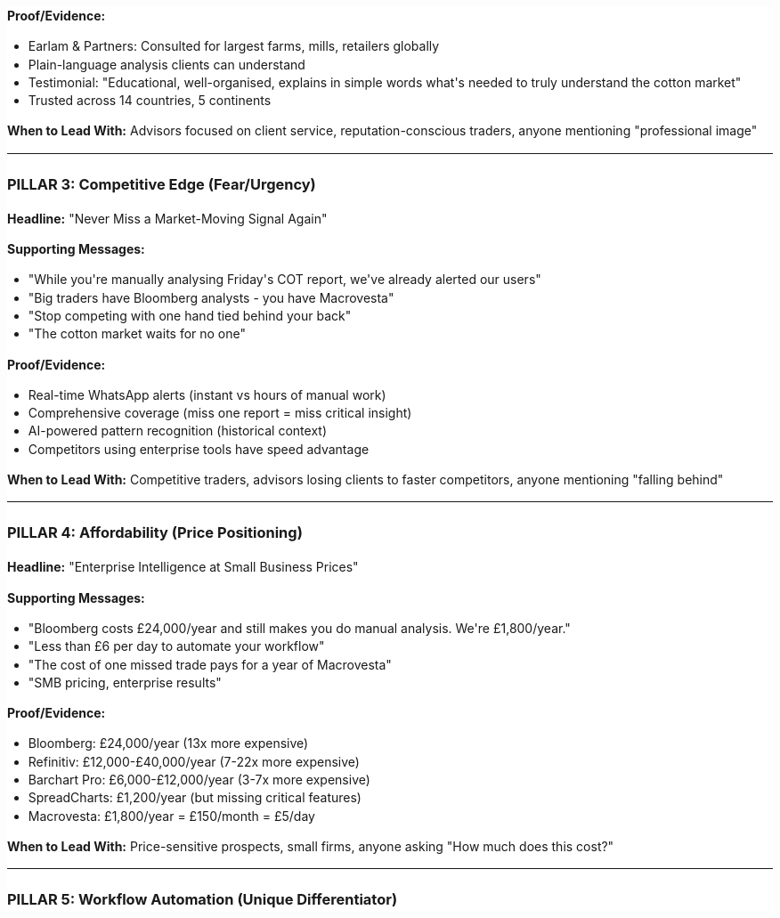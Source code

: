 **Proof/Evidence:**
- Earlam & Partners: Consulted for largest farms, mills, retailers globally
- Plain-language analysis clients can understand
- Testimonial: "Educational, well-organised, explains in simple words what's needed to truly understand the cotton market"
- Trusted across 14 countries, 5 continents

**When to Lead With:** Advisors focused on client service, reputation-conscious traders, anyone mentioning "professional image"

---

### PILLAR 3: Competitive Edge (Fear/Urgency)

**Headline:** "Never Miss a Market-Moving Signal Again"

**Supporting Messages:**
- "While you're manually analysing Friday's COT report, we've already alerted our users"
- "Big traders have Bloomberg analysts - you have Macrovesta"
- "Stop competing with one hand tied behind your back"
- "The cotton market waits for no one"

**Proof/Evidence:**
- Real-time WhatsApp alerts (instant vs hours of manual work)
- Comprehensive coverage (miss one report = miss critical insight)
- AI-powered pattern recognition (historical context)
- Competitors using enterprise tools have speed advantage

**When to Lead With:** Competitive traders, advisors losing clients to faster competitors, anyone mentioning "falling behind"

---

### PILLAR 4: Affordability (Price Positioning)

**Headline:** "Enterprise Intelligence at Small Business Prices"

**Supporting Messages:**
- "Bloomberg costs £24,000/year and still makes you do manual analysis. We're £1,800/year."
- "Less than £6 per day to automate your workflow"
- "The cost of one missed trade pays for a year of Macrovesta"
- "SMB pricing, enterprise results"

**Proof/Evidence:**
- Bloomberg: £24,000/year (13x more expensive)
- Refinitiv: £12,000-£40,000/year (7-22x more expensive)
- Barchart Pro: £6,000-£12,000/year (3-7x more expensive)
- SpreadCharts: £1,200/year (but missing critical features)
- Macrovesta: £1,800/year = £150/month = £5/day

**When to Lead With:** Price-sensitive prospects, small firms, anyone asking "How much does this cost?"

---

### PILLAR 5: Workflow Automation (Unique Differentiator)
